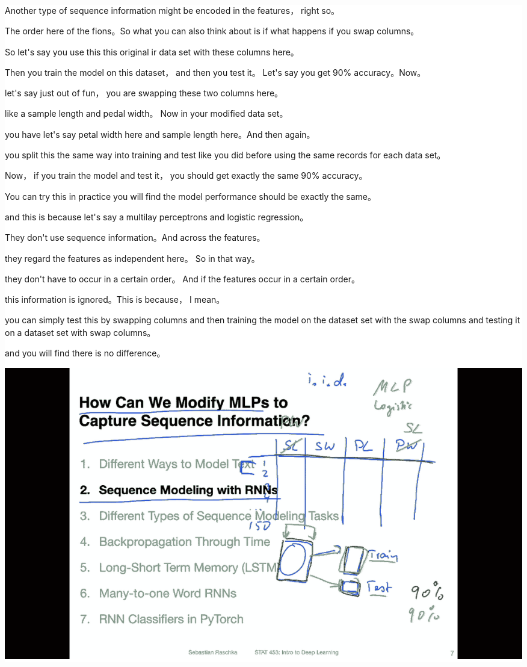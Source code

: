 Another type of sequence information might be encoded in the features， right so。

The order here of the fions。So what you can also think about is if what happens if you swap columns。

 So let's say you use this this original ir data set with these columns here。

Then you train the model on this dataset， and then you test it。 Let's say you get 90% accuracy。Now。

 let's say just out of fun， you are swapping these two columns here。

 like a sample length and pedal width。 Now in your modified data set。

 you have let's say petal width here and sample length here。And then again。

 you split this the same way into training and test like you did before using the same records for each data set。

Now， if you train the model and test it， you should get exactly the same 90% accuracy。

 You can try this in practice you will find the model performance should be exactly the same。

 and this is because let's say a multilay perceptrons and logistic regression。

They don't use sequence information。And across the features。

 they regard the features as independent here。 So in that way。

 they don't have to occur in a certain order。 And if the features occur in a certain order。

 this information is ignored。This is because， I mean。

 you can simply test this by swapping columns and then training the model on the dataset set with the swap columns and testing it on a dataset set with swap columns。

 and you will find there is no difference。

![](img/1bc3390e4881acb0aa3b84999f84804e_1.png)
